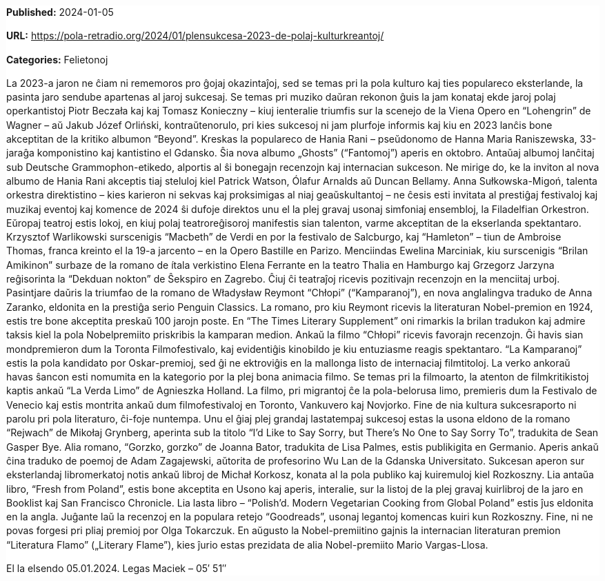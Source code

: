**Published:** 2024-01-05

**URL:** https://pola-retradio.org/2024/01/plensukcesa-2023-de-polaj-kulturkreantoj/

**Categories:** Felietonoj

La 2023-a jaron ne ĉiam ni rememoros pro ĝojaj okazintaĵoj, sed se temas pri la pola kulturo kaj ties populareco eksterlande, la pasinta jaro sendube apartenas al jaroj sukcesaj. Se temas pri muziko daŭran rekonon ĝuis la jam konataj ekde jaroj polaj operkantistoj Piotr Beczała kaj kaj Tomasz Konieczny – kiuj ienteralie triumfis sur la scenejo de la Viena Opero en “Lohengrin” de Wagner – aŭ Jakub Józef Orliński, kontraŭtenorulo, pri kies sukcesoj ni jam plurfoje informis kaj kiu en 2023 lanĉis bone akceptitan de la kritiko albumon “Beyond”. Kreskas la populareco de Hania Rani – pseŭdonomo de Hanna Maria Raniszewska, 33-jaraĝa komponistino kaj kantistino el Gdansko. Ŝia nova albumo „Ghosts” (“Fantomoj”) aperis en oktobro. Antaŭaj albumoj lanĉitaj sub Deutsche Grammophon-etikedo, alportis al ŝi bonegajn recenzojn kaj internacian sukceson. Ne mirige do, ke la inviton al nova albumo de Hania Rani akceptis tiaj steluloj kiel Patrick Watson, Ólafur Arnalds aŭ Duncan Bellamy. Anna Sułkowska-Migoń, talenta orkestra direktistino – kies karieron ni sekvas kaj proksimigas al niaj geaŭskultantoj – ne ĉesis esti invitata al prestiĝaj festivaloj kaj muzikaj eventoj kaj komence de 2024 ŝi dufoje direktos unu el la plej gravaj usonaj simfoniaj ensembloj, la Filadelfian Orkestron. Eŭropaj teatroj estis lokoj, en kiuj polaj teatroreĝisoroj manifestis sian talenton, varme akceptitan de la ekserlanda spektantaro. Krzysztof Warlikowski surscenigis “Macbeth” de Verdi en por la festivalo de Salcburgo, kaj “Hamleton” – tiun de Ambroise Thomas, franca kreinto el la 19-a jarcento – en la Opero Bastille en Parizo. Menciindas Ewelina Marciniak, kiu surscenigis “Brilan Amikinon” surbaze de la romano de ítala verkistino Elena Ferrante en la teatro Thalia en Hamburgo kaj Grzegorz Jarzyna reĝisorinta la “Dekduan nokton” de Ŝekspiro en Zagrebo. Ĉiuj ĉi teatraĵoj ricevis pozitivajn recenzojn en la menciitaj urboj. Pasintjare daŭris la triumfao de la romano de Władysław Reymont “Chłopi” (“Kamparanoj”), en nova anglalingva traduko de Anna Zaranko, eldonita en la prestiĝa serio Penguin Classics. La romano, pro kiu Reymont ricevis la literaturan Nobel-premion en 1924, estis tre bone akceptita preskaŭ 100 jarojn poste. En “The Times Literary Supplement” oni rimarkis la brilan tradukon kaj admire taksis kiel la pola Nobelpremiito priskribis la kamparan medion. Ankaŭ la filmo “Chłopi” ricevis favorajn recenzojn. Ĝi havis sian mondpremieron dum la Toronta Filmofestivalo, kaj evidentiĝis kinobildo je kiu entuziasme reagis spektantaro. “La Kamparanoj” estis la pola kandidato por Oskar-premioj, sed ĝi ne ektroviĝis en la mallonga listo de internaciaj filmtitoloj. La verko ankoraŭ havas ŝancon esti nomumita en la kategorio por la plej bona animacia filmo. Se temas pri la filmoarto, la atenton de filmkritikistoj kaptis ankaŭ “La Verda Limo” de Agnieszka Holland. La filmo, pri migrantoj ĉe la pola-belorusa limo, premieris dum la Festivalo de Venecio kaj estis montrita ankaŭ dum filmofestivaloj en Toronto, Vankuvero kaj Novjorko. Fine de nia kultura sukcesraporto ni parolu pri pola literaturo, ĉi-foje nuntempa. Unu el ĝiaj plej grandaj lastatempaj sukcesoj estas la usona eldono de la romano “Rejwach” de Mikołaj Grynberg, aperinta sub la titolo “I’d Like to Say Sorry, but There’s No One to Say Sorry To”, tradukita de Sean Gasper Bye. Alia romano, “Gorzko, gorzko” de Joanna Bator, tradukita de Lisa Palmes, estis publikigita en Germanio. Aperis ankaŭ ĉina traduko de poemoj de Adam Zagajewski, aŭtorita de profesorino Wu Lan de la Gdanska Universitato. Sukcesan aperon sur eksterlandaj libromerkatoj notis ankaŭ libroj de Michał Korkosz, konata al la pola publiko kaj kuiremuloj kiel Rozkoszny. Lia antaŭa libro, “Fresh from Poland”, estis bone akceptita en Usono kaj aperis, interalie, sur la listoj de la plej gravaj kuirlibroj de la jaro en Booklist kaj San Francisco Chronicle. Lia lasta libro – “Polish’d. Modern Vegetarian Cooking from Global Poland” estis ĵus eldonita en la angla. Juĝante laŭ la recenzoj en la populara retejo “Goodreads”, usonaj legantoj komencas kuiri kun Rozkoszny. Fine, ni ne povas forgesi pri pliaj premioj por Olga Tokarczuk. En aŭgusto la Nobel-premiitino gajnis la internacian literaturan premion “Literatura Flamo” („Literary Flame”), kies ĵurio estas prezidata de alia Nobel-premiito Mario Vargas-Llosa.

El la elsendo 05.01.2024. Legas Maciek – 05′ 51″
